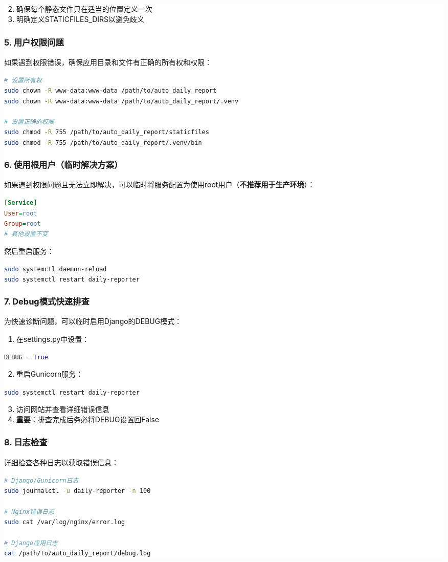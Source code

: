 2. 确保每个静态文件只在适当的位置定义一次
3. 明确定义STATICFILES_DIRS以避免歧义

### 5. 用户权限问题

如果遇到权限错误，确保应用目录和文件有正确的所有权和权限：

```bash
# 设置所有权
sudo chown -R www-data:www-data /path/to/auto_daily_report
sudo chown -R www-data:www-data /path/to/auto_daily_report/.venv

# 设置正确的权限
sudo chmod -R 755 /path/to/auto_daily_report/staticfiles
sudo chmod -R 755 /path/to/auto_daily_report/.venv/bin
```

### 6. 使用根用户（临时解决方案）

如果遇到权限问题且无法立即解决，可以临时将服务配置为使用root用户（**不推荐用于生产环境**）：

```ini
[Service]
User=root
Group=root
# 其他设置不变
```

然后重启服务：
```bash
sudo systemctl daemon-reload
sudo systemctl restart daily-reporter
```

### 7. Debug模式快速排查

为快速诊断问题，可以临时启用Django的DEBUG模式：

1. 在settings.py中设置：
```python
DEBUG = True
```

2. 重启Gunicorn服务：
```bash
sudo systemctl restart daily-reporter
```

3. 访问网站并查看详细错误信息
4. **重要**：排查完成后务必将DEBUG设置回False

### 8. 日志检查

详细检查各种日志以获取错误信息：

```bash
# Django/Gunicorn日志
sudo journalctl -u daily-reporter -n 100

# Nginx错误日志
sudo cat /var/log/nginx/error.log

# Django应用日志
cat /path/to/auto_daily_report/debug.log
```